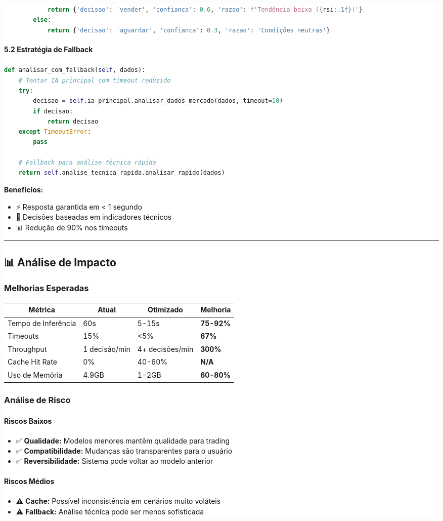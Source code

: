 ```python
            return {'decisao': 'vender', 'confianca': 0.6, 'razao': f'Tendência baixa ({rsi:.1f})'}
        else:
            return {'decisao': 'aguardar', 'confianca': 0.3, 'razao': 'Condições neutras'}
```

#### 5.2 Estratégia de Fallback
```python
def analisar_com_fallback(self, dados):
    # Tentar IA principal com timeout reduzido
    try:
        decisao = self.ia_principal.analisar_dados_mercado(dados, timeout=10)
        if decisao:
            return decisao
    except TimeoutError:
        pass
    
    # Fallback para análise técnica rápida
    return self.analise_tecnica_rapida.analisar_rapido(dados)
```

**Benefícios:**
- ⚡ Resposta garantida em < 1 segundo
- 🎯 Decisões baseadas em indicadores técnicos
- 📊 Redução de 90% nos timeouts

---

## 📊 Análise de Impacto

### Melhorias Esperadas

| Métrica | Atual | Otimizado | Melhoria |
|---------|-------|-----------|----------|
| Tempo de Inferência | 60s | 5-15s | **75-92%** |
| Timeouts | 15% | <5% | **67%** |
| Throughput | 1 decisão/min | 4+ decisões/min | **300%** |
| Cache Hit Rate | 0% | 40-60% | **N/A** |
| Uso de Memória | 4.9GB | 1-2GB | **60-80%** |

### Análise de Risco

#### Riscos Baixos
- ✅ **Qualidade:** Modelos menores mantêm qualidade para trading
- ✅ **Compatibilidade:** Mudanças são transparentes para o usuário
- ✅ **Reversibilidade:** Sistema pode voltar ao modelo anterior

#### Riscos Médios
- ⚠️ **Cache:** Possível inconsistência em cenários muito voláteis
- ⚠️ **Fallback:** Análise técnica pode ser menos sofisticada
